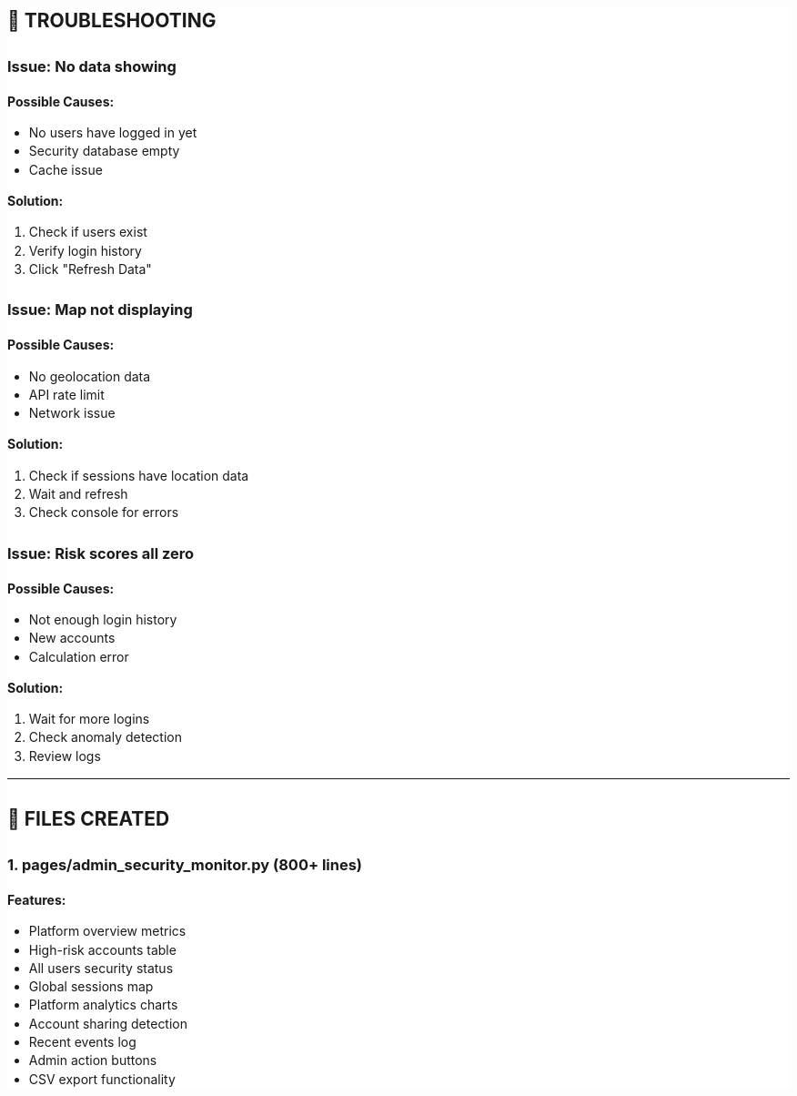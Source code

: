 ## 🔧 TROUBLESHOOTING

### **Issue: No data showing**

**Possible Causes:**
- No users have logged in yet
- Security database empty
- Cache issue

**Solution:**
1. Check if users exist
2. Verify login history
3. Click "Refresh Data"

### **Issue: Map not displaying**

**Possible Causes:**
- No geolocation data
- API rate limit
- Network issue

**Solution:**
1. Check if sessions have location data
2. Wait and refresh
3. Check console for errors

### **Issue: Risk scores all zero**

**Possible Causes:**
- Not enough login history
- New accounts
- Calculation error

**Solution:**
1. Wait for more logins
2. Check anomaly detection
3. Review logs

---

## 📁 FILES CREATED

### **1. pages/admin_security_monitor.py** (800+ lines)

**Features:**
- Platform overview metrics
- High-risk accounts table
- All users security status
- Global sessions map
- Platform analytics charts
- Account sharing detection
- Recent events log
- Admin action buttons
- CSV export functionality
